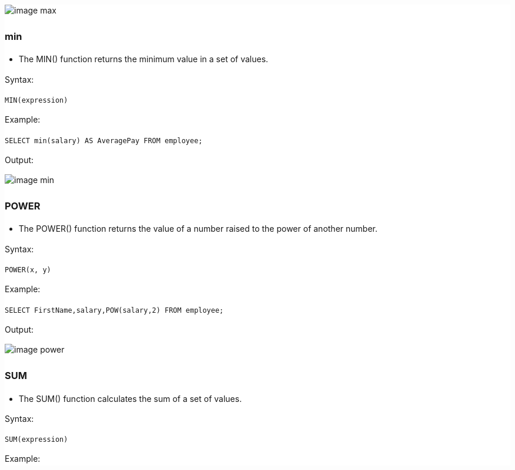![image max ](/images-mysql/max.png)

### min

* The MIN() function returns the minimum value in a set of values.

Syntax:

```
MIN(expression)

```

Example:

```
SELECT min(salary) AS AveragePay FROM employee;

```

Output:

![image min ](/images-mysql/min.png)

### POWER

* The POWER() function returns the value of a number raised to the power of another number.

Syntax:

```
POWER(x, y)

```
Example:

```
SELECT FirstName,salary,POW(salary,2) FROM employee;

```

Output:

![image power ](/images-mysql/power.png)


### SUM

* The SUM() function calculates the sum of a set of values.

Syntax:

```
SUM(expression)

```

Example:
